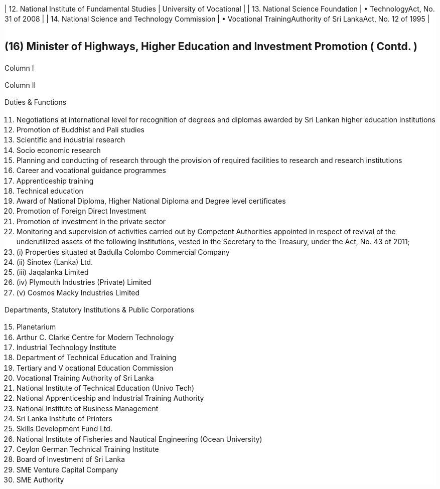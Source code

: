 | 12. National Institute of Fundamental Studies                                                                       | University of Vocational                                                                                                                          |
| 13. National Science Foundation                                                                                     | • TechnologyAct, No. 31 of 2008                                                                                                                   |
| 14. National Science and Technology Commission                                                                      | • Vocational TrainingAuthority of Sri LankaAct, No. 12 of 1995                                                                                    |

## (16)  Minister of Highways, Higher Education and Investment Promotion ( Contd. )

Column I

Column II

Duties &amp; Functions

11. Negotiations at international level for recognition of degrees and diplomas awarded by Sri Lankan higher education institutions
12. Promotion of Buddhist and Pali studies
13. Scientific and industrial research
14. Socio economic research
15. Planning and conducting of research through the provision of required facilities to research and research institutions
16. Career and vocational guidance programmes
17. Apprenticeship training
18. Technical education
19. Award of National Diploma, Higher National Diploma and Degree level certificates
20. Promotion of Foreign Direct Investment
21. Promotion of investment in the private sector
22. Monitoring and supervision of activities carried out by Competent Authorities appointed in respect of revival of the underutilized assets of the following Institutions, vested in the Secretary to the Treasury, under the Act, No. 43 of 2011;
13. (i) Properties situated at Badulla Colombo Commercial Company
14. (ii) Sinotex (Lanka) Ltd.
15. (iii) Jaqalanka Limited
16. (iv) Plymouth Industries (Private) Limited
17. (v) Cosmos Macky Industries Limited

Departments,  Statutory Institutions &amp;  Public Corporations

15. Planetarium
16. Arthur C. Clarke Centre for Modern Technology
17. Industrial Technology Institute
18. Department of Technical Education and Training
19. Tertiary and V ocational Education Commission
20. Vocational Training Authority of Sri Lanka
21. National Institute of Technical Education (Univo Tech)
22. National Apprenticeship and Industrial Training Authority
23. National Institute of Business Management
24. Sri Lanka Institute of Printers
25. Skills Development Fund Ltd.
26. National Institute of Fisheries and Nautical Engineering (Ocean University)
27. Ceylon German Technical Training Institute
28. Board of Investment of Sri Lanka
29. SME Venture Capital Company
30. SME Authority
